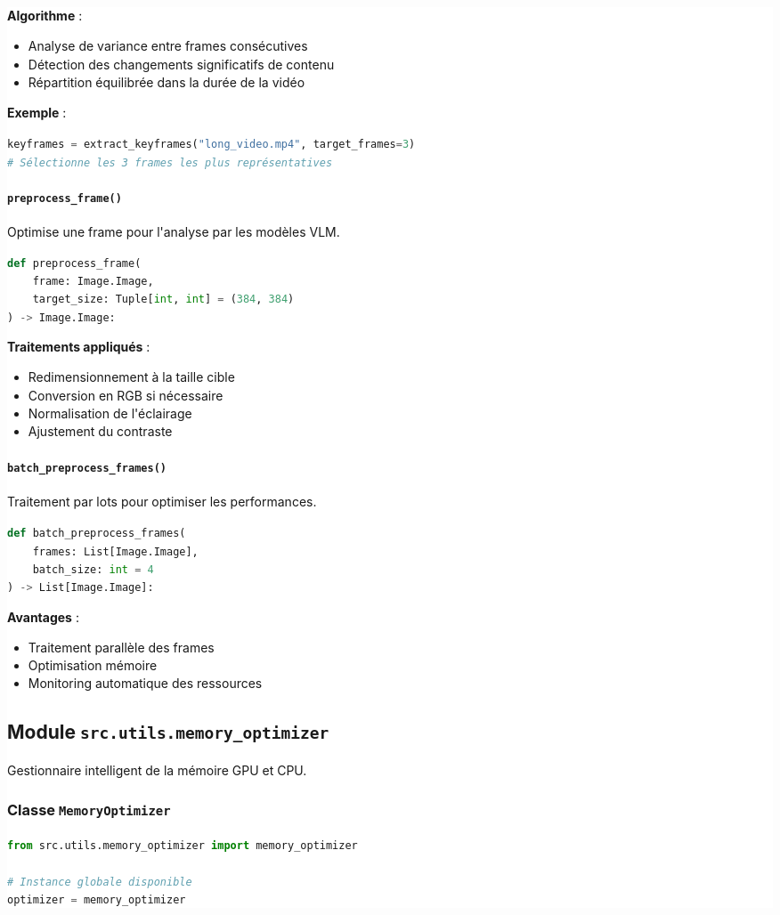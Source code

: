 **Algorithme** :
- Analyse de variance entre frames consécutives
- Détection des changements significatifs de contenu
- Répartition équilibrée dans la durée de la vidéo

**Exemple** :
```python
keyframes = extract_keyframes("long_video.mp4", target_frames=3)
# Sélectionne les 3 frames les plus représentatives
```

#### `preprocess_frame()`

Optimise une frame pour l'analyse par les modèles VLM.

```python
def preprocess_frame(
    frame: Image.Image,
    target_size: Tuple[int, int] = (384, 384)
) -> Image.Image:
```

**Traitements appliqués** :
- Redimensionnement à la taille cible
- Conversion en RGB si nécessaire
- Normalisation de l'éclairage
- Ajustement du contraste

#### `batch_preprocess_frames()`

Traitement par lots pour optimiser les performances.

```python
def batch_preprocess_frames(
    frames: List[Image.Image],
    batch_size: int = 4
) -> List[Image.Image]:
```

**Avantages** :
- Traitement parallèle des frames
- Optimisation mémoire
- Monitoring automatique des ressources

## Module `src.utils.memory_optimizer`

Gestionnaire intelligent de la mémoire GPU et CPU.

### Classe `MemoryOptimizer`

```python
from src.utils.memory_optimizer import memory_optimizer

# Instance globale disponible
optimizer = memory_optimizer
```
